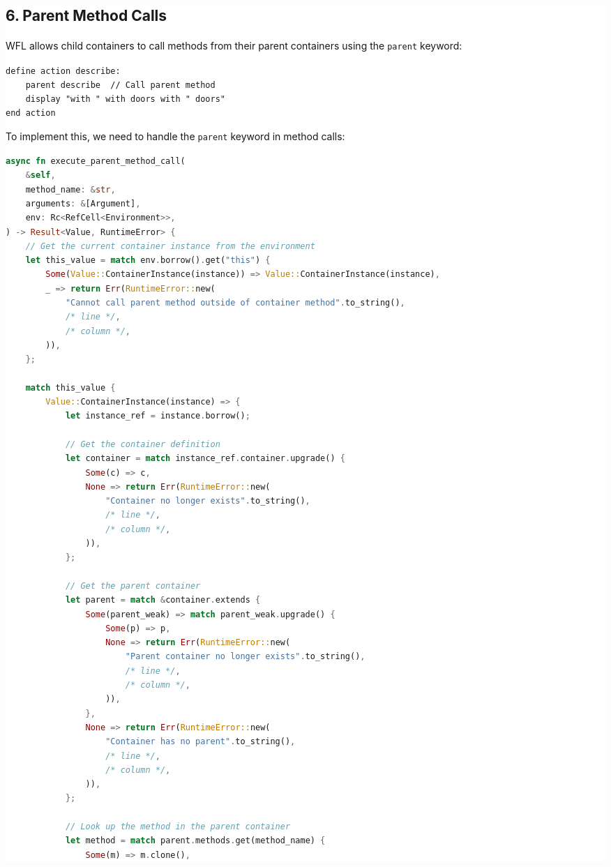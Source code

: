 ## 6. Parent Method Calls

WFL allows child containers to call methods from their parent containers using the `parent` keyword:

```wfl
define action describe:
    parent describe  // Call parent method
    display "with " with doors with " doors"
end action
```

To implement this, we need to handle the `parent` keyword in method calls:

```rust
async fn execute_parent_method_call(
    &self,
    method_name: &str,
    arguments: &[Argument],
    env: Rc<RefCell<Environment>>,
) -> Result<Value, RuntimeError> {
    // Get the current container instance from the environment
    let this_value = match env.borrow().get("this") {
        Some(Value::ContainerInstance(instance)) => Value::ContainerInstance(instance),
        _ => return Err(RuntimeError::new(
            "Cannot call parent method outside of container method".to_string(),
            /* line */,
            /* column */,
        )),
    };
    
    match this_value {
        Value::ContainerInstance(instance) => {
            let instance_ref = instance.borrow();
            
            // Get the container definition
            let container = match instance_ref.container.upgrade() {
                Some(c) => c,
                None => return Err(RuntimeError::new(
                    "Container no longer exists".to_string(),
                    /* line */,
                    /* column */,
                )),
            };
            
            // Get the parent container
            let parent = match &container.extends {
                Some(parent_weak) => match parent_weak.upgrade() {
                    Some(p) => p,
                    None => return Err(RuntimeError::new(
                        "Parent container no longer exists".to_string(),
                        /* line */,
                        /* column */,
                    )),
                },
                None => return Err(RuntimeError::new(
                    "Container has no parent".to_string(),
                    /* line */,
                    /* column */,
                )),
            };
            
            // Look up the method in the parent container
            let method = match parent.methods.get(method_name) {
                Some(m) => m.clone(),
```